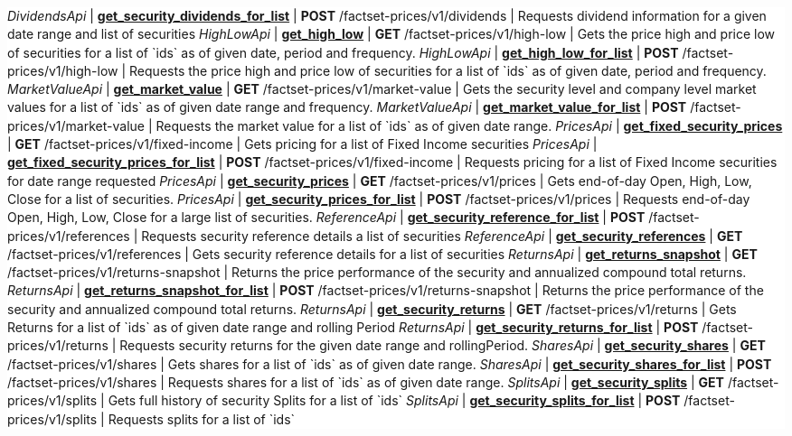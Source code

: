 *DividendsApi* | [**get_security_dividends_for_list**](https://github.com/FactSet/enterprise-sdk/tree/main/code/python/FactSetPrices/v1/docs/DividendsApi.md#get_security_dividends_for_list) | **POST** /factset-prices/v1/dividends | Requests dividend information for a given date range and list of securities
*HighLowApi* | [**get_high_low**](https://github.com/FactSet/enterprise-sdk/tree/main/code/python/FactSetPrices/v1/docs/HighLowApi.md#get_high_low) | **GET** /factset-prices/v1/high-low | Gets the price high and price low of securities for a list of &#x60;ids&#x60; as of given date, period and frequency.
*HighLowApi* | [**get_high_low_for_list**](https://github.com/FactSet/enterprise-sdk/tree/main/code/python/FactSetPrices/v1/docs/HighLowApi.md#get_high_low_for_list) | **POST** /factset-prices/v1/high-low | Requests the price high and price low of securities for a list of &#x60;ids&#x60; as of given date, period and frequency.
*MarketValueApi* | [**get_market_value**](https://github.com/FactSet/enterprise-sdk/tree/main/code/python/FactSetPrices/v1/docs/MarketValueApi.md#get_market_value) | **GET** /factset-prices/v1/market-value | Gets the security level and company level market values for a list of &#x60;ids&#x60; as of given date range and frequency.
*MarketValueApi* | [**get_market_value_for_list**](https://github.com/FactSet/enterprise-sdk/tree/main/code/python/FactSetPrices/v1/docs/MarketValueApi.md#get_market_value_for_list) | **POST** /factset-prices/v1/market-value | Requests the market value for a list of &#x60;ids&#x60; as of given date range.
*PricesApi* | [**get_fixed_security_prices**](https://github.com/FactSet/enterprise-sdk/tree/main/code/python/FactSetPrices/v1/docs/PricesApi.md#get_fixed_security_prices) | **GET** /factset-prices/v1/fixed-income | Gets pricing for a list of Fixed Income securities
*PricesApi* | [**get_fixed_security_prices_for_list**](https://github.com/FactSet/enterprise-sdk/tree/main/code/python/FactSetPrices/v1/docs/PricesApi.md#get_fixed_security_prices_for_list) | **POST** /factset-prices/v1/fixed-income | Requests pricing for a list of Fixed Income securities for date range requested
*PricesApi* | [**get_security_prices**](https://github.com/FactSet/enterprise-sdk/tree/main/code/python/FactSetPrices/v1/docs/PricesApi.md#get_security_prices) | **GET** /factset-prices/v1/prices | Gets end-of-day Open, High, Low, Close for a list of securities.
*PricesApi* | [**get_security_prices_for_list**](https://github.com/FactSet/enterprise-sdk/tree/main/code/python/FactSetPrices/v1/docs/PricesApi.md#get_security_prices_for_list) | **POST** /factset-prices/v1/prices | Requests end-of-day Open, High, Low, Close for a large list of securities.
*ReferenceApi* | [**get_security_reference_for_list**](https://github.com/FactSet/enterprise-sdk/tree/main/code/python/FactSetPrices/v1/docs/ReferenceApi.md#get_security_reference_for_list) | **POST** /factset-prices/v1/references | Requests security reference details a list of securities
*ReferenceApi* | [**get_security_references**](https://github.com/FactSet/enterprise-sdk/tree/main/code/python/FactSetPrices/v1/docs/ReferenceApi.md#get_security_references) | **GET** /factset-prices/v1/references | Gets security reference details for a list of securities
*ReturnsApi* | [**get_returns_snapshot**](https://github.com/FactSet/enterprise-sdk/tree/main/code/python/FactSetPrices/v1/docs/ReturnsApi.md#get_returns_snapshot) | **GET** /factset-prices/v1/returns-snapshot | Returns the price performance of the security and annualized compound total returns.
*ReturnsApi* | [**get_returns_snapshot_for_list**](https://github.com/FactSet/enterprise-sdk/tree/main/code/python/FactSetPrices/v1/docs/ReturnsApi.md#get_returns_snapshot_for_list) | **POST** /factset-prices/v1/returns-snapshot | Returns the price performance of the security and annualized compound total returns.
*ReturnsApi* | [**get_security_returns**](https://github.com/FactSet/enterprise-sdk/tree/main/code/python/FactSetPrices/v1/docs/ReturnsApi.md#get_security_returns) | **GET** /factset-prices/v1/returns | Gets Returns for a list of &#x60;ids&#x60; as of given date range and rolling Period
*ReturnsApi* | [**get_security_returns_for_list**](https://github.com/FactSet/enterprise-sdk/tree/main/code/python/FactSetPrices/v1/docs/ReturnsApi.md#get_security_returns_for_list) | **POST** /factset-prices/v1/returns | Requests security returns for the given date range and rollingPeriod.
*SharesApi* | [**get_security_shares**](https://github.com/FactSet/enterprise-sdk/tree/main/code/python/FactSetPrices/v1/docs/SharesApi.md#get_security_shares) | **GET** /factset-prices/v1/shares | Gets shares for a list of &#x60;ids&#x60; as of given date range.
*SharesApi* | [**get_security_shares_for_list**](https://github.com/FactSet/enterprise-sdk/tree/main/code/python/FactSetPrices/v1/docs/SharesApi.md#get_security_shares_for_list) | **POST** /factset-prices/v1/shares | Requests shares for a list of &#x60;ids&#x60; as of given date range.
*SplitsApi* | [**get_security_splits**](https://github.com/FactSet/enterprise-sdk/tree/main/code/python/FactSetPrices/v1/docs/SplitsApi.md#get_security_splits) | **GET** /factset-prices/v1/splits | Gets full history of security Splits for a list of &#x60;ids&#x60;
*SplitsApi* | [**get_security_splits_for_list**](https://github.com/FactSet/enterprise-sdk/tree/main/code/python/FactSetPrices/v1/docs/SplitsApi.md#get_security_splits_for_list) | **POST** /factset-prices/v1/splits | Requests splits for a list of &#x60;ids&#x60;